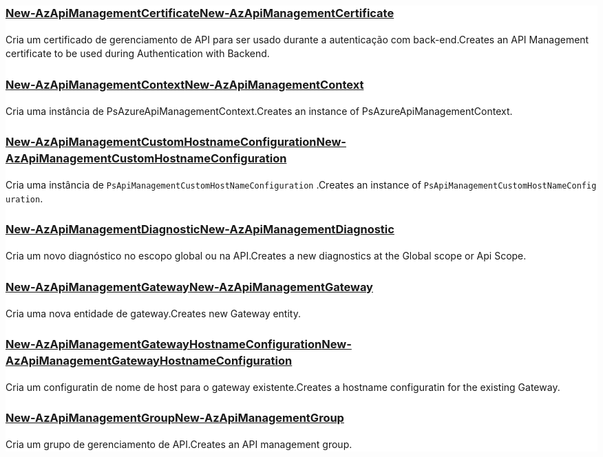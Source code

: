### [<span data-ttu-id="8443d-221">New-AzApiManagementCertificate</span><span class="sxs-lookup"><span data-stu-id="8443d-221">New-AzApiManagementCertificate</span></span>](New-AzApiManagementCertificate.md)
<span data-ttu-id="8443d-222">Cria um certificado de gerenciamento de API para ser usado durante a autenticação com back-end.</span><span class="sxs-lookup"><span data-stu-id="8443d-222">Creates an API Management certificate to be used during Authentication with Backend.</span></span>

### [<span data-ttu-id="8443d-223">New-AzApiManagementContext</span><span class="sxs-lookup"><span data-stu-id="8443d-223">New-AzApiManagementContext</span></span>](New-AzApiManagementContext.md)
<span data-ttu-id="8443d-224">Cria uma instância de PsAzureApiManagementContext.</span><span class="sxs-lookup"><span data-stu-id="8443d-224">Creates an instance of PsAzureApiManagementContext.</span></span>

### [<span data-ttu-id="8443d-225">New-AzApiManagementCustomHostnameConfiguration</span><span class="sxs-lookup"><span data-stu-id="8443d-225">New-AzApiManagementCustomHostnameConfiguration</span></span>](New-AzApiManagementCustomHostnameConfiguration.md)
<span data-ttu-id="8443d-226">Cria uma instância de `PsApiManagementCustomHostNameConfiguration` .</span><span class="sxs-lookup"><span data-stu-id="8443d-226">Creates an instance of `PsApiManagementCustomHostNameConfiguration`.</span></span>

### [<span data-ttu-id="8443d-227">New-AzApiManagementDiagnostic</span><span class="sxs-lookup"><span data-stu-id="8443d-227">New-AzApiManagementDiagnostic</span></span>](New-AzApiManagementDiagnostic.md)
<span data-ttu-id="8443d-228">Cria um novo diagnóstico no escopo global ou na API.</span><span class="sxs-lookup"><span data-stu-id="8443d-228">Creates a new diagnostics at the Global scope or Api Scope.</span></span>

### [<span data-ttu-id="8443d-229">New-AzApiManagementGateway</span><span class="sxs-lookup"><span data-stu-id="8443d-229">New-AzApiManagementGateway</span></span>](New-AzApiManagementGateway.md)
<span data-ttu-id="8443d-230">Cria uma nova entidade de gateway.</span><span class="sxs-lookup"><span data-stu-id="8443d-230">Creates new Gateway entity.</span></span>

### [<span data-ttu-id="8443d-231">New-AzApiManagementGatewayHostnameConfiguration</span><span class="sxs-lookup"><span data-stu-id="8443d-231">New-AzApiManagementGatewayHostnameConfiguration</span></span>](New-AzApiManagementGatewayHostnameConfiguration.md)
<span data-ttu-id="8443d-232">Cria um configuratin de nome de host para o gateway existente.</span><span class="sxs-lookup"><span data-stu-id="8443d-232">Creates a hostname configuratin for the existing Gateway.</span></span>

### [<span data-ttu-id="8443d-233">New-AzApiManagementGroup</span><span class="sxs-lookup"><span data-stu-id="8443d-233">New-AzApiManagementGroup</span></span>](New-AzApiManagementGroup.md)
<span data-ttu-id="8443d-234">Cria um grupo de gerenciamento de API.</span><span class="sxs-lookup"><span data-stu-id="8443d-234">Creates an API management group.</span></span>
